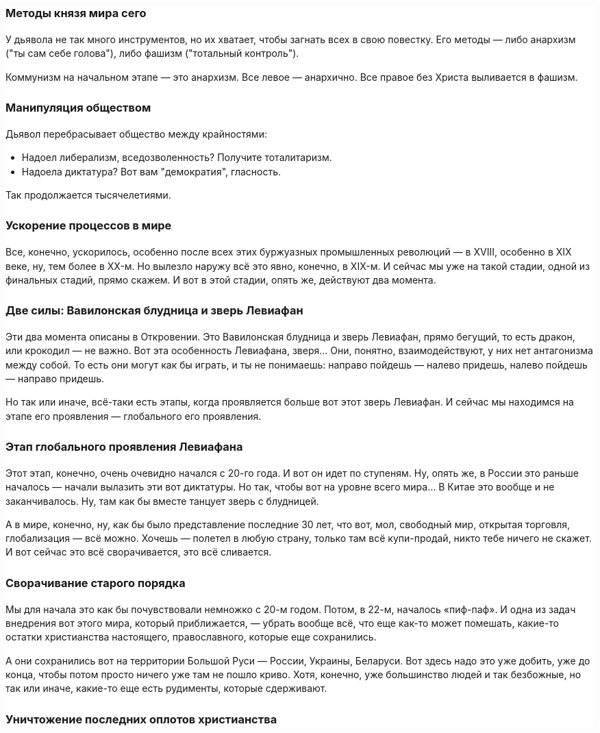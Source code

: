 ### **Методы князя мира сего**  
У дьявола не так много инструментов, но их хватает, чтобы загнать всех в свою повестку. Его методы — либо анархизм ("ты сам себе голова"), либо фашизм ("тотальный контроль").  

Коммунизм на начальном этапе — это анархизм. Все левое — анархично. Все правое без Христа выливается в фашизм.  

### **Манипуляция обществом**  
Дьявол перебрасывает общество между крайностями:  
- Надоел либерализм, вседозволенность? Получите тоталитаризм.  
- Надоела диктатура? Вот вам "демократия", гласность.  

Так продолжается тысячелетиями.

### **Ускорение процессов в мире**  

Все, конечно, ускорилось, особенно после всех этих буржуазных промышленных революций — в XVIII, особенно в XIX веке, ну, тем более в XX-м. Но вылезло наружу всё это явно, конечно, в XIX-м. И сейчас мы уже на такой стадии, одной из финальных стадий, прямо скажем. И вот в этой стадии, опять же, действуют два момента.  

### **Две силы: Вавилонская блудница и зверь Левиафан**  

Эти два момента описаны в Откровении. Это Вавилонская блудница и зверь Левиафан, прямо бегущий, то есть дракон, или крокодил — не важно. Вот эта особенность Левиафана, зверя… Они, понятно, взаимодействуют, у них нет антагонизма между собой. То есть они могут как бы играть, и ты не понимаешь: направо пойдешь — налево придешь, налево пойдешь — направо придешь.  

Но так или иначе, всё-таки есть этапы, когда проявляется больше вот этот зверь Левиафан. И сейчас мы находимся на этапе его проявления — глобального его проявления.  

### **Этап глобального проявления Левиафана**  

Этот этап, конечно, очень очевидно начался с 20-го года. И вот он идет по ступеням. Ну, опять же, в России это раньше началось — начали вылазить эти вот диктатуры. Но так, чтобы вот на уровне всего мира… В Китае это вообще и не заканчивалось. Ну, там как бы вместе танцует зверь с блудницей.  

А в мире, конечно, ну, как бы было представление последние 30 лет, что вот, мол, свободный мир, открытая торговля, глобализация — всё можно. Хочешь — полетел в любую страну, только там всё купи-продай, никто тебе ничего не скажет. И вот сейчас это всё сворачивается, это всё сливается.  

### **Сворачивание старого порядка**  

Мы для начала это как бы почувствовали немножко с 20-м годом. Потом, в 22-м, началось «пиф-паф». И одна из задач внедрения вот этого мира, который приближается, — убрать вообще всё, что еще как-то может помешать, какие-то остатки христианства настоящего, православного, которые еще сохранились.  

А они сохранились вот на территории Большой Руси — России, Украины, Беларуси. Вот здесь надо это уже добить, уже до конца, чтобы потом просто ничего уже там не пошло криво. Хотя, конечно, уже большинство людей и так безбожные, но так или иначе, какие-то еще есть рудименты, которые сдерживают.  

### **Уничтожение последних оплотов христианства**  
